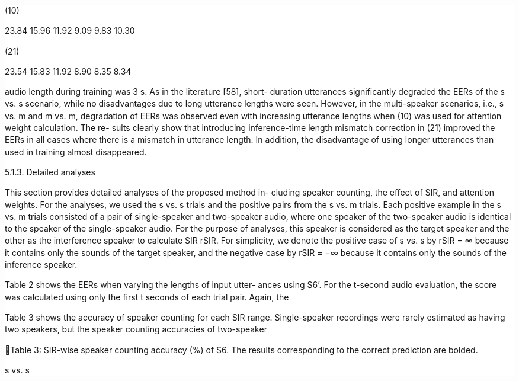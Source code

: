 (10)

23.84
15.96
11.92
9.09
9.83
10.30

(21)

23.54
15.83
11.92
8.90
8.35
8.34

audio length during training was 3 s. As in the literature [58], short-
duration utterances significantly degraded the EERs of the s vs. s
scenario, while no disadvantages due to long utterance lengths were
seen. However, in the multi-speaker scenarios, i.e., s vs. m and m vs.
m, degradation of EERs was observed even with increasing utterance
lengths when (10) was used for attention weight calculation. The re-
sults clearly show that introducing inference-time length mismatch
correction in (21) improved the EERs in all cases where there is a
mismatch in utterance length. In addition, the disadvantage of using
longer utterances than used in training almost disappeared.

5.1.3. Detailed analyses

This section provides detailed analyses of the proposed method in-
cluding speaker counting, the effect of SIR, and attention weights.
For the analyses, we used the s vs. s trials and the positive pairs
from the s vs. m trials. Each positive example in the s vs. m trials
consisted of a pair of single-speaker and two-speaker audio, where
one speaker of the two-speaker audio is identical to the speaker of
the single-speaker audio. For the purpose of analyses, this speaker
is considered as the target speaker and the other as the interference
speaker to calculate SIR rSIR. For simplicity, we denote the positive
case of s vs. s by rSIR = ∞ because it contains only the sounds of
the target speaker, and the negative case by rSIR = −∞ because it
contains only the sounds of the inference speaker.

Table 2 shows the EERs when varying the lengths of input utter-
ances using S6’. For the t-second audio evaluation, the score was
calculated using only the first t seconds of each trial pair. Again, the

Table 3 shows the accuracy of speaker counting for each SIR
range. Single-speaker recordings were rarely estimated as having
two speakers, but the speaker counting accuracies of two-speaker

Table 3: SIR-wise speaker counting accuracy (%) of S6. The results
corresponding to the correct prediction are bolded.

s vs. s

